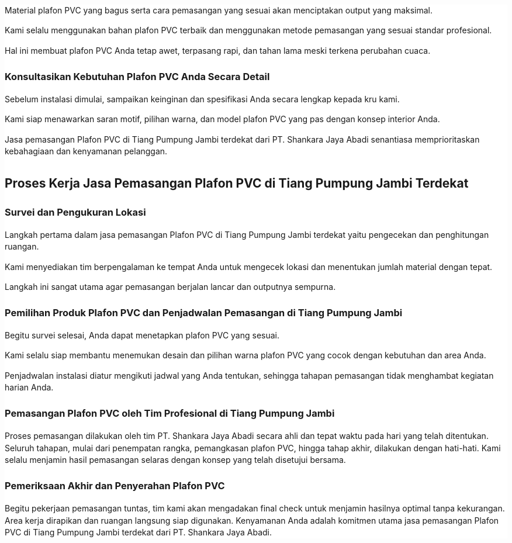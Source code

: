 Material plafon PVC yang bagus serta cara pemasangan yang sesuai akan menciptakan output yang maksimal.

Kami selalu menggunakan bahan plafon PVC terbaik dan menggunakan metode pemasangan yang sesuai standar profesional.

Hal ini membuat plafon PVC Anda tetap awet, terpasang rapi, dan tahan lama meski terkena perubahan cuaca.

### Konsultasikan Kebutuhan Plafon PVC Anda Secara Detail

Sebelum instalasi dimulai, sampaikan keinginan dan spesifikasi Anda secara lengkap kepada kru kami.

Kami siap menawarkan saran motif, pilihan warna, dan model plafon PVC yang pas dengan konsep interior Anda.

Jasa pemasangan Plafon PVC di Tiang Pumpung Jambi terdekat dari PT. Shankara Jaya Abadi senantiasa memprioritaskan kebahagiaan dan kenyamanan pelanggan.

## Proses Kerja Jasa Pemasangan Plafon PVC di Tiang Pumpung Jambi Terdekat

### Survei dan Pengukuran Lokasi

Langkah pertama dalam jasa pemasangan Plafon PVC di Tiang Pumpung Jambi terdekat yaitu pengecekan dan penghitungan ruangan.

Kami menyediakan tim berpengalaman ke tempat Anda untuk mengecek lokasi dan menentukan jumlah material dengan tepat.

Langkah ini sangat utama agar pemasangan berjalan lancar dan outputnya sempurna.

### Pemilihan Produk Plafon PVC dan Penjadwalan Pemasangan di Tiang Pumpung Jambi

Begitu survei selesai, Anda dapat menetapkan plafon PVC yang sesuai.

Kami selalu siap membantu menemukan desain dan pilihan warna plafon PVC yang cocok dengan kebutuhan dan area Anda.

Penjadwalan instalasi diatur mengikuti jadwal yang Anda tentukan, sehingga tahapan pemasangan tidak menghambat kegiatan harian Anda.

### Pemasangan Plafon PVC oleh Tim Profesional di Tiang Pumpung Jambi

Proses pemasangan dilakukan oleh tim PT. Shankara Jaya Abadi secara ahli dan tepat waktu pada hari yang telah ditentukan. Seluruh tahapan, mulai dari penempatan rangka, pemangkasan plafon PVC, hingga tahap akhir, dilakukan dengan hati-hati. Kami selalu menjamin hasil pemasangan selaras dengan konsep yang telah disetujui bersama.

### Pemeriksaan Akhir dan Penyerahan Plafon PVC

Begitu pekerjaan pemasangan tuntas, tim kami akan mengadakan final check untuk menjamin hasilnya optimal tanpa kekurangan. Area kerja dirapikan dan ruangan langsung siap digunakan. Kenyamanan Anda adalah komitmen utama jasa pemasangan Plafon PVC di Tiang Pumpung Jambi terdekat dari PT. Shankara Jaya Abadi.
